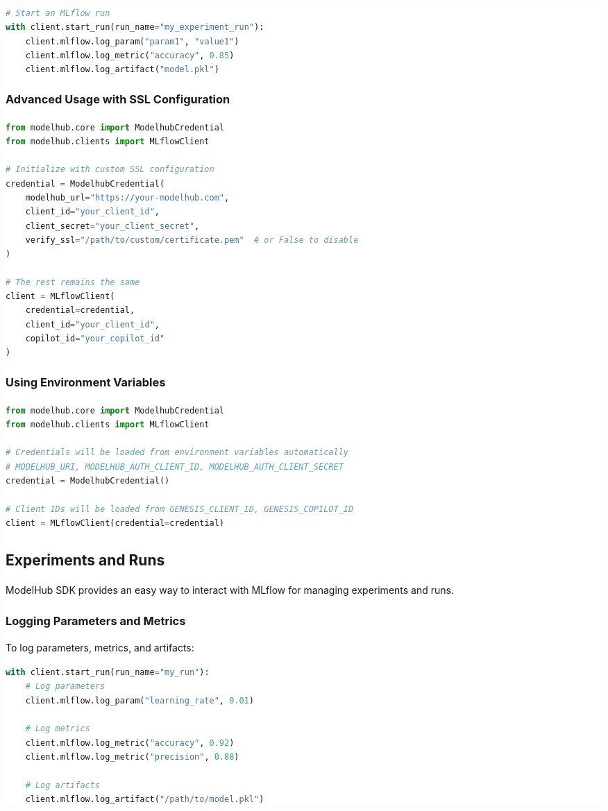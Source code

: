 ```python
# Start an MLflow run
with client.start_run(run_name="my_experiment_run"):
    client.mlflow.log_param("param1", "value1")
    client.mlflow.log_metric("accuracy", 0.85)
    client.mlflow.log_artifact("model.pkl")
```

### Advanced Usage with SSL Configuration

```python
from modelhub.core import ModelhubCredential
from modelhub.clients import MLflowClient

# Initialize with custom SSL configuration
credential = ModelhubCredential(
    modelhub_url="https://your-modelhub.com",
    client_id="your_client_id",
    client_secret="your_client_secret",
    verify_ssl="/path/to/custom/certificate.pem"  # or False to disable
)

# The rest remains the same
client = MLflowClient(
    credential=credential,
    client_id="your_client_id",
    copilot_id="your_copilot_id"
)
```

### Using Environment Variables

```python
from modelhub.core import ModelhubCredential
from modelhub.clients import MLflowClient

# Credentials will be loaded from environment variables automatically
# MODELHUB_URI, MODELHUB_AUTH_CLIENT_ID, MODELHUB_AUTH_CLIENT_SECRET
credential = ModelhubCredential()

# Client IDs will be loaded from GENESIS_CLIENT_ID, GENESIS_COPILOT_ID
client = MLflowClient(credential=credential)
```

## Experiments and Runs

ModelHub SDK provides an easy way to interact with MLflow for managing experiments and runs.

### Logging Parameters and Metrics

To log parameters, metrics, and artifacts:

```python
with client.start_run(run_name="my_run"):
    # Log parameters
    client.mlflow.log_param("learning_rate", 0.01)

    # Log metrics
    client.mlflow.log_metric("accuracy", 0.92)
    client.mlflow.log_metric("precision", 0.88)

    # Log artifacts
    client.mlflow.log_artifact("/path/to/model.pkl")
```
